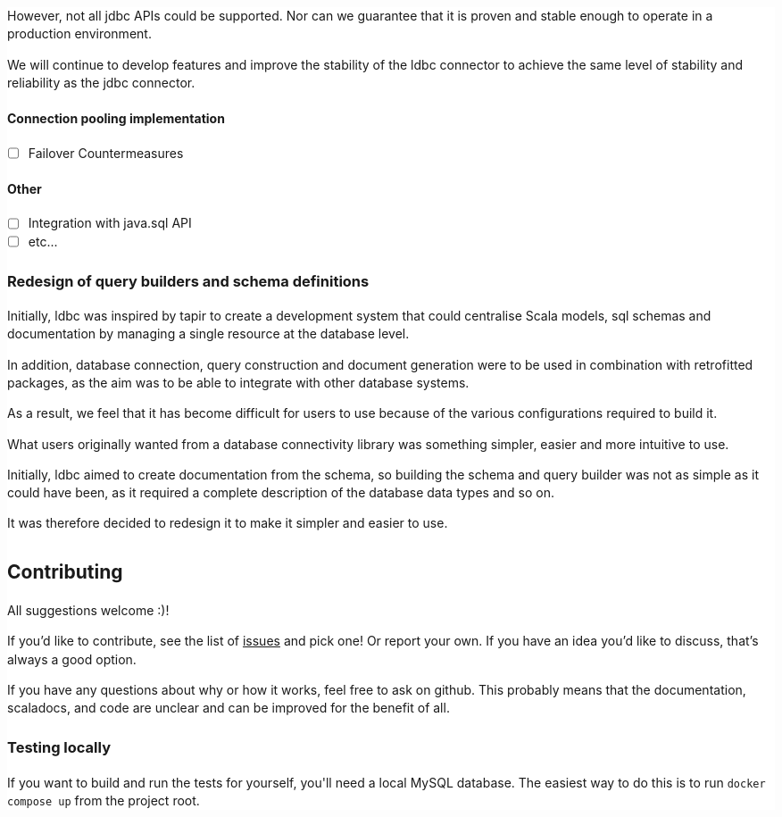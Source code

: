 However, not all jdbc APIs could be supported. Nor can we guarantee that it is proven and stable enough to operate in a production environment.

We will continue to develop features and improve the stability of the ldbc connector to achieve the same level of stability and reliability as the jdbc connector.

#### Connection pooling implementation

- [ ] Failover Countermeasures

#### Other

- [ ] Integration with java.sql API
- [ ] etc...

### Redesign of query builders and schema definitions

Initially, ldbc was inspired by tapir to create a development system that could centralise Scala models, sql schemas and documentation by managing a single resource at the database level.

In addition, database connection, query construction and document generation were to be used in combination with retrofitted packages, as the aim was to be able to integrate with other database systems.

As a result, we feel that it has become difficult for users to use because of the various configurations required to build it.

What users originally wanted from a database connectivity library was something simpler, easier and more intuitive to use.

Initially, ldbc aimed to create documentation from the schema, so building the schema and query builder was not as simple as it could have been, as it required a complete description of the database data types and so on.

It was therefore decided to redesign it to make it simpler and easier to use.

## Contributing

All suggestions welcome :)!

If you’d like to contribute, see the list of [issues](https://github.com/takapi327/ldbc/issues) and pick one! Or report your own. If you have an idea you’d like to discuss, that’s always a good option.

If you have any questions about why or how it works, feel free to ask on github. This probably means that the documentation, scaladocs, and code are unclear and can be improved for the benefit of all.

### Testing locally

If you want to build and run the tests for yourself, you'll need a local MySQL database. The easiest way to do this is to run `docker compose up` from the project root.
